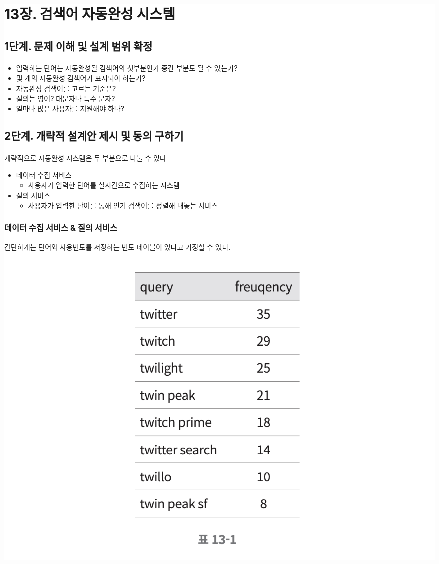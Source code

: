 # 13장. 검색어 자동완성 시스템

## 1단계. 문제 이해 및 설계 범위 확정

- 입력하는 단어는 자동완성될 검색어의 첫부분인가 중간 부분도 될 수 있는가?
- 몇 개의 자동완성 검색어가 표시되야 하는가?
- 자동완성 검색어를 고르는 기준은?
- 질의는 영어? 대문자나 특수 문자?
- 얼마나 많은 사용자를 지원해야 하나?

## 2단계. 개략적 설계안 제시 및 동의 구하기

개략적으로 자동완성 시스템은 두 부분으로 나눌 수 있다

- 데이터 수집 서비스
  - 사용자가 입력한 단어를 실시간으로 수집하는 시스템
- 질의 서비스
  - 사용자가 입력한 단어를 통해 인기 검색어를 정렬해 내놓는 서비스

### 데이터 수집 서비스 & 질의 서비스

간단하게는 단어와 사용빈도를 저장하는 빈도 테이블이 있다고 가정할 수 있다.

<p align="center"><img src="img/ch13/1.png" width="50%"></p>
